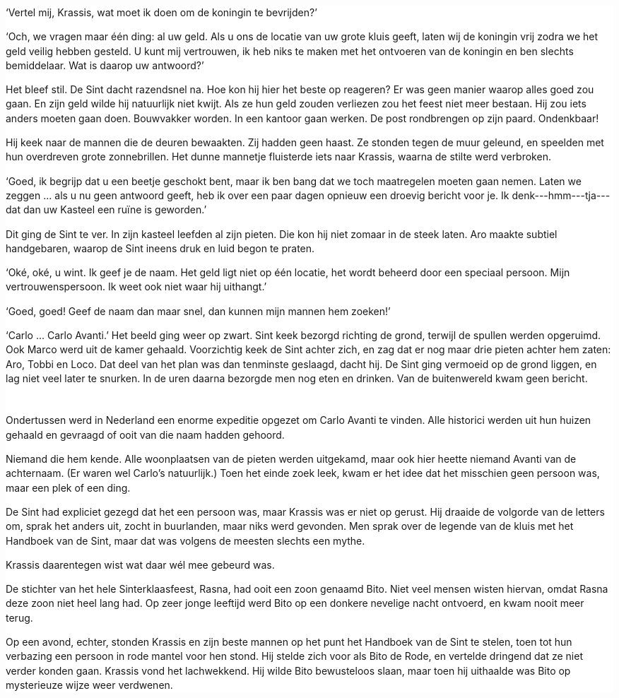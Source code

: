 ‘Vertel mij, Krassis, wat moet ik doen om de koningin te bevrijden?’

‘Och, we vragen maar één ding: al uw geld. Als u ons de locatie van uw grote kluis geeft, laten wij de koningin vrij zodra we het geld veilig hebben gesteld. U kunt mij vertrouwen, ik heb niks te maken met het ontvoeren van de koningin en ben slechts bemiddelaar. Wat is daarop uw antwoord?’

Het bleef stil. De Sint dacht razendsnel na. Hoe kon hij hier het beste op reageren? Er was geen manier waarop alles goed zou gaan. En zijn geld wilde hij natuurlijk niet kwijt. Als ze hun geld zouden verliezen zou het feest niet meer bestaan. Hij zou iets anders moeten gaan doen. Bouwvakker worden. In een kantoor gaan werken. De post rondbrengen op zijn paard. Ondenkbaar!

Hij keek naar de mannen die de deuren bewaakten. Zij hadden geen haast. Ze stonden tegen de muur geleund, en speelden met hun overdreven grote zonnebrillen. Het dunne mannetje fluisterde iets naar Krassis, waarna de stilte werd verbroken.

‘Goed, ik begrijp dat u een beetje geschokt bent, maar ik ben bang dat we toch maatregelen moeten gaan nemen. Laten we zeggen ... als u nu geen antwoord geeft, heb ik over een paar dagen opnieuw een droevig bericht voor je. Ik denk---hmm---tja---dat dan uw Kasteel een ruïne is geworden.’

Dit ging de Sint te ver. In zijn kasteel leefden al zijn pieten. Die kon hij niet zomaar in de steek laten. Aro maakte subtiel handgebaren, waarop de Sint ineens druk en luid begon te praten.

‘Oké, oké, u wint. Ik geef je de naam. Het geld ligt niet op één locatie, het wordt beheerd door een speciaal persoon. Mijn vertrouwenspersoon. Ik weet ook niet waar hij uithangt.’

‘Goed, goed! Geef de naam dan maar snel, dan kunnen mijn mannen hem zoeken!’

‘Carlo ... Carlo Avanti.’ Het beeld ging weer op zwart. Sint keek bezorgd richting de grond, terwijl de spullen werden opgeruimd. Ook Marco werd uit de kamer gehaald. Voorzichtig keek de Sint achter zich, en zag dat er nog maar drie pieten achter hem zaten: Aro, Tobbi en Loco. Dat deel van het plan was dan tenminste geslaagd, dacht hij. De Sint ging vermoeid op de grond liggen, en lag niet veel later te snurken. In de uren daarna bezorgde men nog eten en drinken. Van de buitenwereld kwam geen bericht.

#

Ondertussen werd in Nederland een enorme expeditie opgezet om Carlo Avanti te vinden. Alle historici werden uit hun huizen gehaald en gevraagd of ooit van die naam hadden gehoord.

Niemand die hem kende. Alle woonplaatsen van de pieten werden uitgekamd, maar ook hier heette niemand Avanti van de achternaam. (Er waren wel Carlo’s natuurlijk.) Toen het einde zoek leek, kwam er het idee dat het misschien geen persoon was, maar een plek of een ding.

De Sint had expliciet gezegd dat het een persoon was, maar Krassis was er niet op gerust. Hij draaide de volgorde van de letters om, sprak het anders uit, zocht in buurlanden, maar niks werd gevonden. Men sprak over de legende van de kluis met het Handboek van de Sint, maar dat was volgens de meesten slechts een mythe.

Krassis daarentegen wist wat daar wél mee gebeurd was.

De stichter van het hele Sinterklaasfeest, Rasna, had ooit een zoon genaamd Bito. Niet veel mensen wisten hiervan, omdat Rasna deze zoon niet heel lang had. Op zeer jonge leeftijd werd Bito op een donkere nevelige nacht ontvoerd, en kwam nooit meer terug.

Op een avond, echter, stonden Krassis en zijn beste mannen op het punt het Handboek van de Sint te stelen, toen tot hun verbazing een persoon in rode mantel voor hen stond. Hij stelde zich voor als Bito de Rode, en vertelde dringend dat ze niet verder konden gaan. Krassis vond het lachwekkend. Hij wilde Bito bewusteloos slaan, maar toen hij uithaalde was Bito op mysterieuze wijze weer verdwenen.
